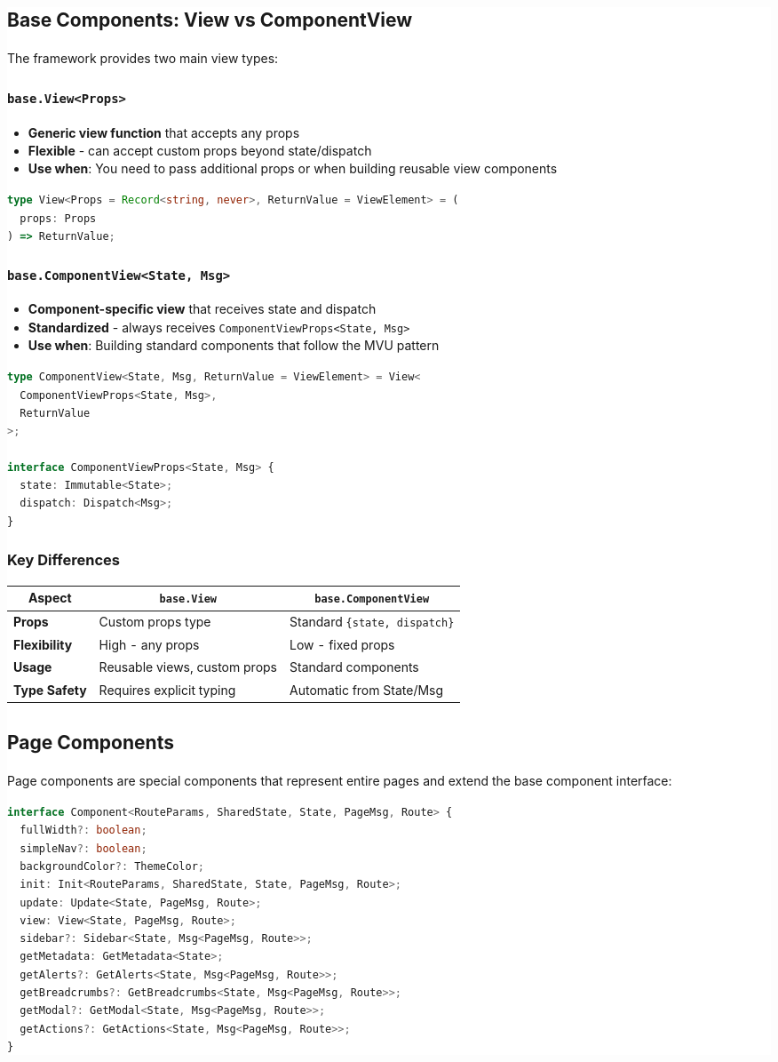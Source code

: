 ## Base Components: View vs ComponentView

The framework provides two main view types:

### `base.View<Props>`
- **Generic view function** that accepts any props
- **Flexible** - can accept custom props beyond state/dispatch
- **Use when**: You need to pass additional props or when building reusable view components

```typescript
type View<Props = Record<string, never>, ReturnValue = ViewElement> = (
  props: Props
) => ReturnValue;
```

### `base.ComponentView<State, Msg>`
- **Component-specific view** that receives state and dispatch
- **Standardized** - always receives `ComponentViewProps<State, Msg>`
- **Use when**: Building standard components that follow the MVU pattern

```typescript
type ComponentView<State, Msg, ReturnValue = ViewElement> = View<
  ComponentViewProps<State, Msg>,
  ReturnValue
>;

interface ComponentViewProps<State, Msg> {
  state: Immutable<State>;
  dispatch: Dispatch<Msg>;
}
```

### Key Differences

| Aspect | `base.View` | `base.ComponentView` |
|--------|-------------|----------------------|
| **Props** | Custom props type | Standard `{state, dispatch}` |
| **Flexibility** | High - any props | Low - fixed props |
| **Usage** | Reusable views, custom props | Standard components |
| **Type Safety** | Requires explicit typing | Automatic from State/Msg |

## Page Components

Page components are special components that represent entire pages and extend the base component interface:

```typescript
interface Component<RouteParams, SharedState, State, PageMsg, Route> {
  fullWidth?: boolean;
  simpleNav?: boolean;
  backgroundColor?: ThemeColor;
  init: Init<RouteParams, SharedState, State, PageMsg, Route>;
  update: Update<State, PageMsg, Route>;
  view: View<State, PageMsg, Route>;
  sidebar?: Sidebar<State, Msg<PageMsg, Route>>;
  getMetadata: GetMetadata<State>;
  getAlerts?: GetAlerts<State, Msg<PageMsg, Route>>;
  getBreadcrumbs?: GetBreadcrumbs<State, Msg<PageMsg, Route>>;
  getModal?: GetModal<State, Msg<PageMsg, Route>>;
  getActions?: GetActions<State, Msg<PageMsg, Route>>;
}
```

